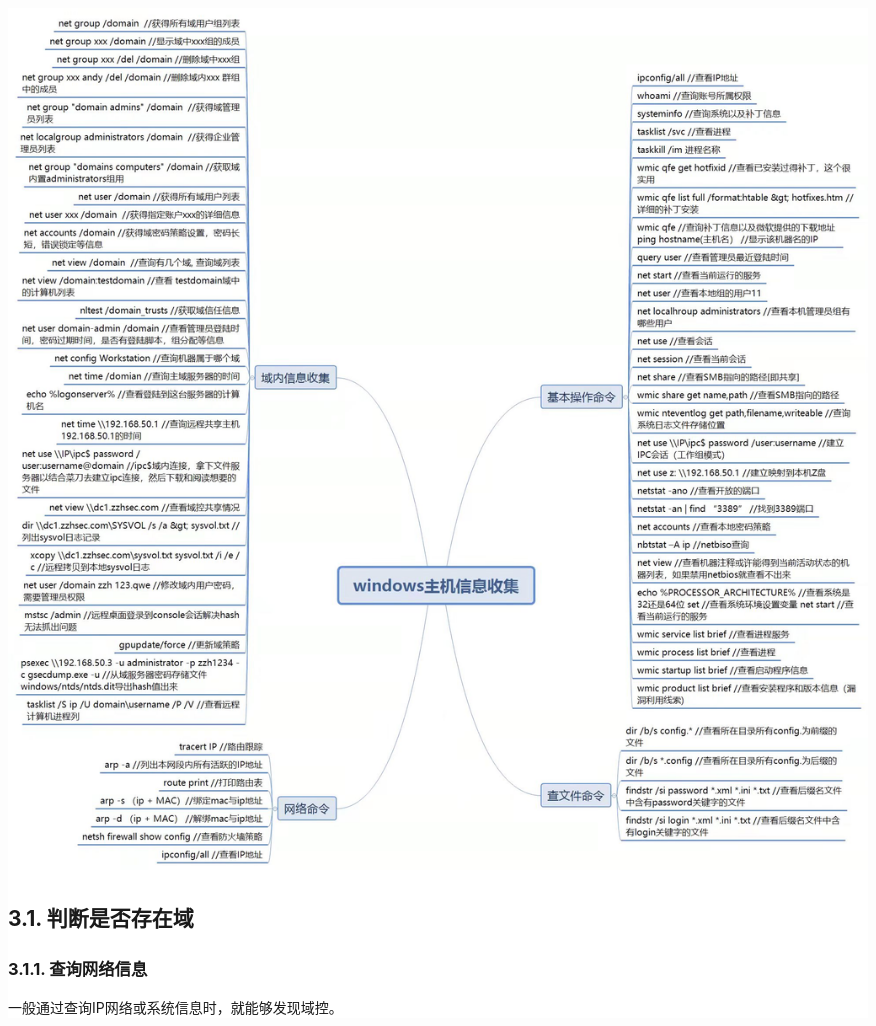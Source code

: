 ![2467930-20211127162827381-657410042](assets/UmJioEluNwYPbXd.png)

## 3.1. 判断是否存在域

### 3.1.1. 查询网络信息

一般通过查询IP网络或系统信息时，就能够发现域控。
